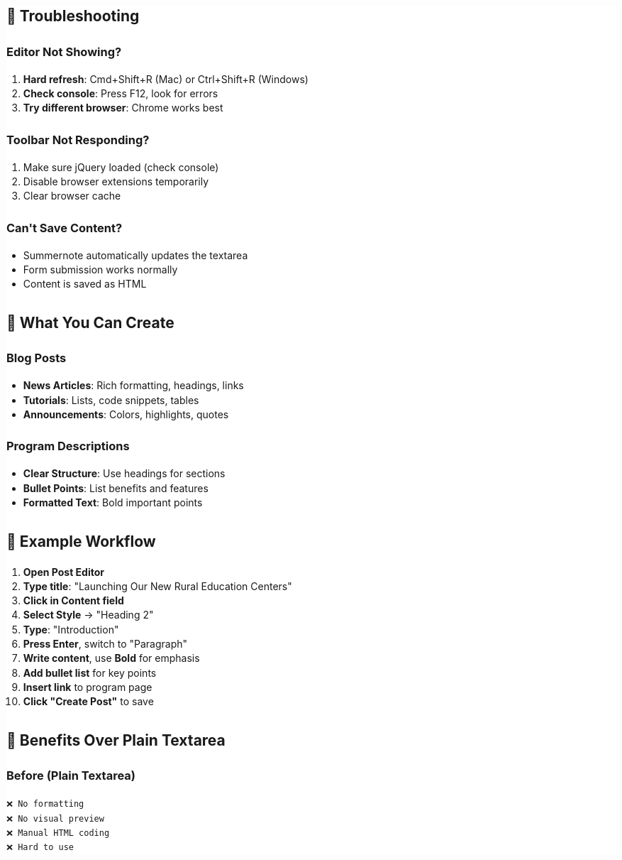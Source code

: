 ## 🔧 Troubleshooting

### Editor Not Showing?
1. **Hard refresh**: Cmd+Shift+R (Mac) or Ctrl+Shift+R (Windows)
2. **Check console**: Press F12, look for errors
3. **Try different browser**: Chrome works best

### Toolbar Not Responding?
1. Make sure jQuery loaded (check console)
2. Disable browser extensions temporarily
3. Clear browser cache

### Can't Save Content?
- Summernote automatically updates the textarea
- Form submission works normally
- Content is saved as HTML

## 🎯 What You Can Create

### Blog Posts
- **News Articles**: Rich formatting, headings, links
- **Tutorials**: Lists, code snippets, tables
- **Announcements**: Colors, highlights, quotes

### Program Descriptions
- **Clear Structure**: Use headings for sections
- **Bullet Points**: List benefits and features
- **Formatted Text**: Bold important points

## 📸 Example Workflow

1. **Open Post Editor**
2. **Type title**: "Launching Our New Rural Education Centers"
3. **Click in Content field**
4. **Select Style** → "Heading 2"
5. **Type**: "Introduction"
6. **Press Enter**, switch to "Paragraph"
7. **Write content**, use **Bold** for emphasis
8. **Add bullet list** for key points
9. **Insert link** to program page
10. **Click "Create Post"** to save

## 🎉 Benefits Over Plain Textarea

### Before (Plain Textarea)
```
❌ No formatting
❌ No visual preview
❌ Manual HTML coding
❌ Hard to use
```
